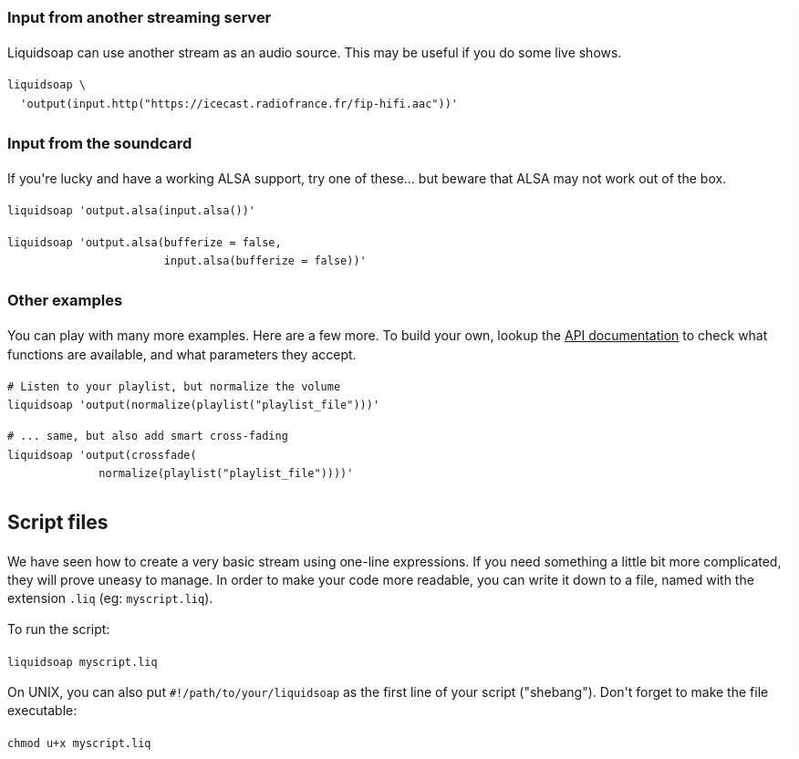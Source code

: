 ### Input from another streaming server

Liquidsoap can use another stream as an audio source. This may be useful if you do some live shows.

```liquidsoap
liquidsoap \
  'output(input.http("https://icecast.radiofrance.fr/fip-hifi.aac"))'
```

### Input from the soundcard

If you're lucky and have a working ALSA support, try one of these... but beware that ALSA may not work out of the box.

```liquidsoap
liquidsoap 'output.alsa(input.alsa())'
```

```liquidsoap
liquidsoap 'output.alsa(bufferize = false,
                        input.alsa(bufferize = false))'
```

### Other examples

You can play with many more examples. Here are a few more. To build your own,
lookup the [API documentation](reference.html) to check what functions are available, and what parameters they accept.

```liquidsoap
# Listen to your playlist, but normalize the volume
liquidsoap 'output(normalize(playlist("playlist_file")))'
```

```liquidsoap
# ... same, but also add smart cross-fading
liquidsoap 'output(crossfade(
              normalize(playlist("playlist_file"))))'
```

## Script files

We have seen how to create a very basic stream using one-line expressions. If you need something a little bit more complicated, they will prove uneasy to manage. In order to make your code more readable, you can write it down to a file, named with the extension `.liq` (eg: `myscript.liq`).

To run the script:

```liquidsoap
liquidsoap myscript.liq
```

On UNIX, you can also put `#!/path/to/your/liquidsoap` as the first line of your script ("shebang"). Don't forget to make the file executable:

```
chmod u+x myscript.liq
```

